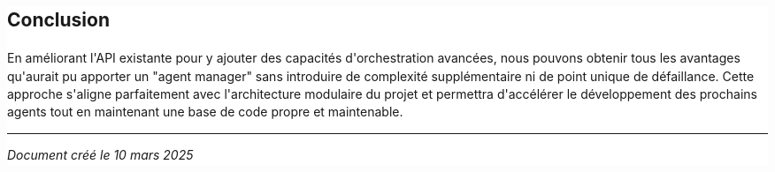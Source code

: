 ## Conclusion

En améliorant l'API existante pour y ajouter des capacités d'orchestration avancées, nous pouvons obtenir tous les avantages qu'aurait pu apporter un "agent manager" sans introduire de complexité supplémentaire ni de point unique de défaillance. Cette approche s'aligne parfaitement avec l'architecture modulaire du projet et permettra d'accélérer le développement des prochains agents tout en maintenant une base de code propre et maintenable.

---

*Document créé le 10 mars 2025*
